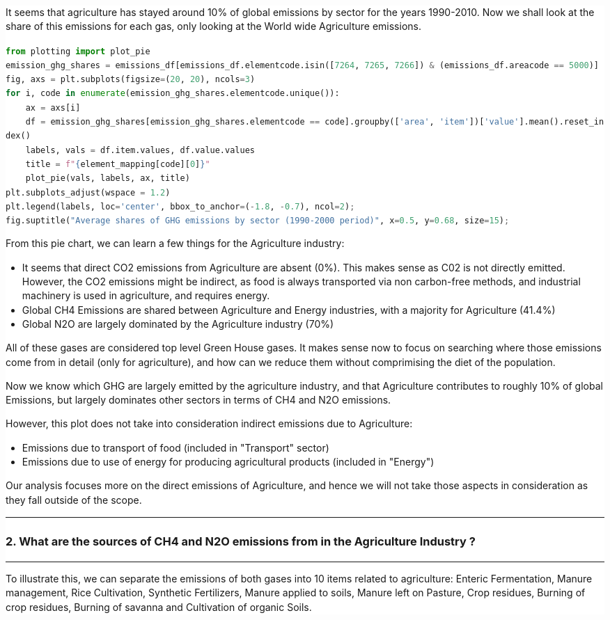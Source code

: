 It seems that agriculture has stayed around 10% of global emissions by sector for the years 1990-2010. Now we shall look at the share of this emissions for each gas, only looking at the World wide Agriculture emissions.


```python
from plotting import plot_pie
emission_ghg_shares = emissions_df[emissions_df.elementcode.isin([7264, 7265, 7266]) & (emissions_df.areacode == 5000)]
fig, axs = plt.subplots(figsize=(20, 20), ncols=3)
for i, code in enumerate(emission_ghg_shares.elementcode.unique()):
    ax = axs[i]
    df = emission_ghg_shares[emission_ghg_shares.elementcode == code].groupby(['area', 'item'])['value'].mean().reset_index()
    labels, vals = df.item.values, df.value.values
    title = f"{element_mapping[code][0]}"
    plot_pie(vals, labels, ax, title)
plt.subplots_adjust(wspace = 1.2)
plt.legend(labels, loc='center', bbox_to_anchor=(-1.8, -0.7), ncol=2);
fig.suptitle("Average shares of GHG emissions by sector (1990-2000 period)", x=0.5, y=0.68, size=15);

```

From this pie chart, we can learn a few things for the Agriculture industry:
 - It seems that direct CO2 emissions from Agriculture are absent (0%). This makes sense as C02 is not directly emitted. However, the CO2 emissions might be indirect, as food is always transported via non carbon-free methods, and industrial machinery is used in agriculture, and requires energy.
 - Global CH4 Emissions are shared between Agriculture and Energy industries, with a majority for Agriculture (41.4%)
 - Global N2O are largely dominated by the Agriculture industry (70%)

All of these gases are considered top level Green House gases. It makes sense now to focus on searching where those emissions come from in detail (only for agriculture), and how can we reduce them without comprimising the diet of the population.

Now we know which GHG are largely emitted by the agriculture industry, and that Agriculture contributes to roughly 10% of global Emissions, but largely dominates other sectors in terms of CH4 and N2O emissions. 

However, this plot does not take into consideration indirect emissions due to Agriculture:
- Emissions due to transport of food (included in "Transport" sector)
- Emissions due to use of energy for producing agricultural products (included in "Energy")

Our analysis focuses more on the direct emissions of Agriculture, and hence we will not take those aspects in consideration as they fall outside of the scope.

---
### 2. What are the sources of CH4 and N2O emissions from in the Agriculture Industry ?
---

To illustrate this, we can separate the emissions of both gases into 10 items related to agriculture: Enteric Fermentation, Manure management, Rice Cultivation, Synthetic Fertilizers, Manure applied to soils, Manure left on Pasture, Crop residues, Burning of crop residues, Burning of savanna and Cultivation of organic Soils.
